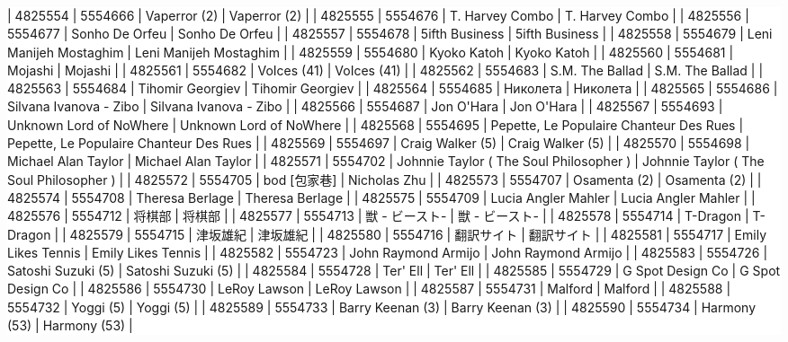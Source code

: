 | 4825554 | 5554666 | Vaperror (2) | Vaperror (2) |
| 4825555 | 5554676 | T. Harvey Combo | T. Harvey Combo |
| 4825556 | 5554677 | Sonho De Orfeu | Sonho De Orfeu |
| 4825557 | 5554678 | 5ifth Business | 5ifth Business |
| 4825558 | 5554679 | Leni Manijeh Mostaghim | Leni Manijeh Mostaghim |
| 4825559 | 5554680 | Kyoko Katoh | Kyoko Katoh |
| 4825560 | 5554681 | Mojashi | Mojashi |
| 4825561 | 5554682 | VoIces (41) | VoIces (41) |
| 4825562 | 5554683 | S.M. The Ballad | S.M. The Ballad |
| 4825563 | 5554684 | Tihomir Georgiev | Tihomir Georgiev |
| 4825564 | 5554685 | Николета | Николета |
| 4825565 | 5554686 | Silvana Ivanova - Zibo | Silvana Ivanova - Zibo |
| 4825566 | 5554687 | Jon O'Hara | Jon O'Hara |
| 4825567 | 5554693 | Unknown Lord of NoWhere | Unknown Lord of NoWhere |
| 4825568 | 5554695 | Pepette, Le Populaire Chanteur Des Rues | Pepette, Le Populaire Chanteur Des Rues |
| 4825569 | 5554697 | Craig Walker (5) | Craig Walker (5) |
| 4825570 | 5554698 | Michael Alan Taylor | Michael Alan Taylor |
| 4825571 | 5554702 | Johnnie Taylor ( The Soul Philosopher ) | Johnnie Taylor ( The Soul Philosopher ) |
| 4825572 | 5554705 | bod [包家巷] | Nicholas Zhu |
| 4825573 | 5554707 | Osamenta (2) | Osamenta (2) |
| 4825574 | 5554708 | Theresa Berlage | Theresa Berlage |
| 4825575 | 5554709 | Lucia Angler Mahler | Lucia Angler Mahler |
| 4825576 | 5554712 | 将棋部 | 将棋部 |
| 4825577 | 5554713 | 獣 - ビースト- | 獣 - ビースト- |
| 4825578 | 5554714 | T-Dragon | T-Dragon |
| 4825579 | 5554715 | 津坂雄紀 | 津坂雄紀 |
| 4825580 | 5554716 | 翻訳サイト | 翻訳サイト |
| 4825581 | 5554717 | Emily Likes Tennis | Emily Likes Tennis |
| 4825582 | 5554723 | John Raymond Armijo | John Raymond Armijo |
| 4825583 | 5554726 | Satoshi Suzuki (5) | Satoshi Suzuki (5) |
| 4825584 | 5554728 | Ter' Ell | Ter' Ell |
| 4825585 | 5554729 | G Spot Design Co | G Spot Design Co |
| 4825586 | 5554730 | LeRoy Lawson | LeRoy Lawson |
| 4825587 | 5554731 | Malford | Malford |
| 4825588 | 5554732 | Yoggi (5) | Yoggi (5) |
| 4825589 | 5554733 | Barry Keenan (3) | Barry Keenan (3) |
| 4825590 | 5554734 | Harmony (53) | Harmony (53) |
